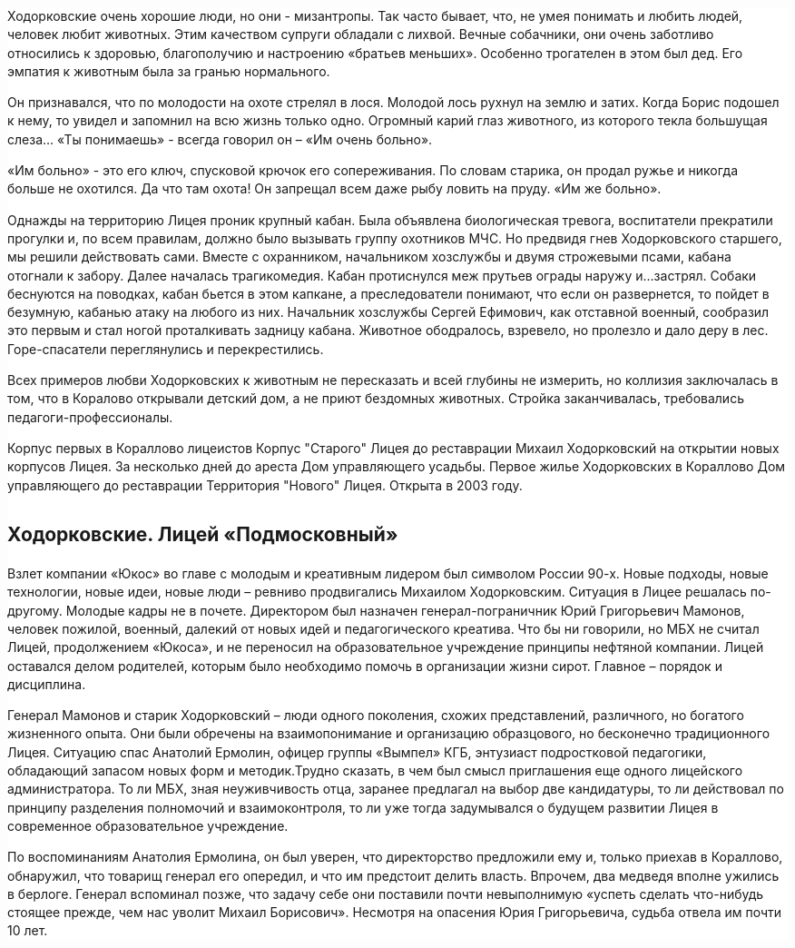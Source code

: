 Ходорковские очень хорошие люди, но они - мизантропы. Так часто бывает, что, не умея понимать и любить людей, человек любит животных. Этим качеством супруги обладали с лихвой. Вечные собачники, они очень заботливо относились к здоровью, благополучию и настроению «братьев меньших». Особенно трогателен в этом был дед. Его эмпатия к животным была за гранью нормального.

Он признавался, что по молодости на охоте стрелял в лося. Молодой лось рухнул на землю и затих. Когда Борис подошел к нему, то увидел и запомнил на всю жизнь только одно. Огромный карий глаз животного, из которого текла большущая слеза… «Ты понимаешь» - всегда говорил он – «Им очень больно».

«Им больно» - это его ключ, спусковой крючок его сопереживания. По словам старика, он продал ружье и никогда больше не охотился. Да что там охота! Он запрещал всем даже рыбу ловить на пруду. «Им же больно».

Однажды на территорию Лицея проник крупный кабан. Была объявлена биологическая тревога, воспитатели прекратили прогулки и, по всем правилам, должно было вызывать группу охотников МЧС. Но предвидя гнев Ходорковского старшего, мы решили действовать сами. Вместе с охранником, начальником хозслужбы и двумя строжевыми псами, кабана отогнали к забору. Далее началась трагикомедия. Кабан протиснулся меж прутьев ограды наружу и…застрял. Собаки беснуются на поводках, кабан бьется в этом капкане, а преследователи понимают, что если он развернется, то пойдет в безумную, кабанью атаку на любого из них. Начальник хозслужбы Сергей Ефимович, как отставной военный, сообразил это первым и стал ногой проталкивать задницу кабана. Животное ободралось, взревело, но пролезло и дало деру в лес. Горе-спасатели переглянулись и перекрестились.

Всех примеров любви Ходорковских к животным не пересказать и всей глубины не измерить, но коллизия заключалась в том, что в Коралово открывали детский дом, а не приют бездомных животных. Стройка заканчивалась, требовались педагоги-профессионалы.

Корпус первых в Кораллово лицеистов
Корпус "Старого" Лицея до реставрации
Михаил Ходорковский на открытии новых корпусов Лицея. За несколько дней до ареста
Дом управляющего усадьбы. Первое жилье Ходорковских в Кораллово
Дом управляющего до реставрации
Территория "Нового" Лицея. Открыта в 2003 году.

## Ходорковские. Лицей «Подмосковный»

Взлет компании «Юкос» во главе с молодым и креативным лидером был символом России 90-х. Новые подходы, новые технологии, новые идеи, новые люди – ревниво продвигались Михаилом Ходорковским. Ситуация в Лицее решалась по-другому. Молодые кадры не в почете. Директором был назначен генерал-пограничник Юрий Григорьевич Мамонов, человек пожилой, военный, далекий от новых идей и педагогического креатива. Что бы ни говорили, но МБХ не считал Лицей, продолжением «Юкоса», и не переносил на образовательное учреждение принципы нефтяной компании. Лицей оставался делом родителей, которым было необходимо помочь в организации жизни сирот. Главное – порядок и дисциплина.

Генерал Мамонов и старик Ходорковский – люди одного поколения, схожих представлений, различного, но богатого жизненного опыта. Они были обречены на взаимопонимание и организацию образцового, но бесконечно традиционного Лицея. Ситуацию спас Анатолий Ермолин, офицер группы «Вымпел» КГБ, энтузиаст подростковой педагогики, обладающий запасом новых форм и методик.Трудно сказать, в чем был смысл приглашения еще одного лицейского администратора. То ли МБХ, зная неуживчивость отца, заранее предлагал на выбор две кандидатуры, то ли действовал по принципу разделения полномочий и взаимоконтроля, то ли уже тогда задумывался о будущем развитии Лицея в современное образовательное учреждение.

По воспоминаниям Анатолия Ермолина, он был уверен, что директорство предложили ему и, только приехав в Кораллово, обнаружил, что товарищ генерал его опередил, и что им предстоит делить власть. Впрочем, два медведя вполне ужились в берлоге. Генерал вспоминал позже, что задачу себе они поставили почти невыполнимую «успеть сделать что-нибудь стоящее прежде, чем нас уволит Михаил Борисович». Несмотря на опасения Юрия Григорьевича, судьба отвела им почти 10 лет.
